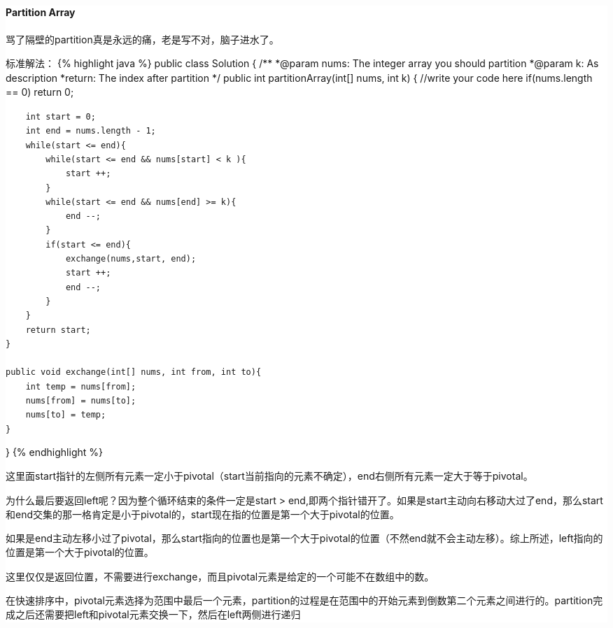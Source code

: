#### Partition Array
骂了隔壁的partition真是永远的痛，老是写不对，脑子进水了。


标准解法：
{% highlight java %}
public class Solution {
	/**
     *@param nums: The integer array you should partition
     *@param k: As description
     *return: The index after partition
     */
    public int partitionArray(int[] nums, int k) {
	    //write your code here
	    if(nums.length == 0)
	        return 0;

	    int start = 0;
	    int end = nums.length - 1;
	    while(start <= end){
	        while(start <= end && nums[start] < k ){
	            start ++;
	        }
	        while(start <= end && nums[end] >= k){
	            end --;
	        }
	        if(start <= end){
	            exchange(nums,start, end);
	            start ++;
	            end --;
	        }
	    }
	    return start;
    }

    public void exchange(int[] nums, int from, int to){
        int temp = nums[from];
        nums[from] = nums[to];
        nums[to] = temp;
    }
}
{% endhighlight %}

这里面start指针的左侧所有元素一定小于pivotal（start当前指向的元素不确定），end右侧所有元素一定大于等于pivotal。

为什么最后要返回left呢？因为整个循环结束的条件一定是start > end,即两个指针错开了。如果是start主动向右移动大过了end，那么start和end交集的那一格肯定是小于pivotal的，start现在指的位置是第一个大于pivotal的位置。

如果是end主动左移小过了pivotal，那么start指向的位置也是第一个大于pivotal的位置（不然end就不会主动左移）。综上所述，left指向的位置是第一个大于pivotal的位置。

这里仅仅是返回位置，不需要进行exchange，而且pivotal元素是给定的一个可能不在数组中的数。

在快速排序中，pivotal元素选择为范围中最后一个元素，partition的过程是在范围中的开始元素到倒数第二个元素之间进行的。partition完成之后还需要把left和pivotal元素交换一下，然后在left两侧进行递归
